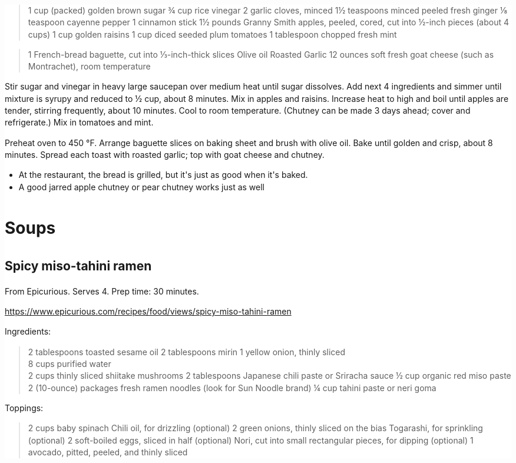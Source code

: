 > 1 cup (packed) golden brown sugar
> ¾ cup rice vinegar
> 2 garlic cloves, minced
> 1½ teaspoons minced peeled fresh ginger
> ⅛ teaspoon cayenne pepper
> 1 cinnamon stick
> 1½ pounds Granny Smith apples, peeled, cored, cut into ½-inch pieces (about 4 cups)
> 1 cup golden raisins
> 1 cup diced seeded plum tomatoes
> 1 tablespoon chopped fresh mint

> 1 French-bread baguette, cut into ⅓-inch-thick slices
> Olive oil
> Roasted Garlic
> 12 ounces soft fresh goat cheese (such as Montrachet), room temperature

Stir sugar and vinegar in heavy large saucepan over medium heat until sugar
dissolves. Add next 4 ingredients and simmer until mixture is syrupy and
reduced to ½ cup, about 8 minutes. Mix in apples and raisins. Increase heat to
high and boil until apples are tender, stirring frequently, about 10 minutes.
Cool to room temperature. (Chutney can be made 3 days ahead; cover and
refrigerate.) Mix in tomatoes and mint.

Preheat oven to 450 °F. Arrange baguette slices on baking sheet and brush with
olive oil. Bake until golden and crisp, about 8 minutes. Spread each toast with
roasted garlic; top with goat cheese and chutney.

* At the restaurant, the bread is grilled, but it's just as good when it's baked.
* A good jarred apple chutney or pear chutney works just as well 



# Soups

## Spicy miso-tahini ramen

From Epicurious. Serves 4. Prep time: 30 minutes.

<https://www.epicurious.com/recipes/food/views/spicy-miso-tahini-ramen>

Ingredients:

> 2 tablespoons toasted sesame oil
> 2 tablespoons mirin
> 1 yellow onion, thinly sliced    
> 8 cups purified water   
> 2 cups thinly sliced shiitake mushrooms 
> 2 tablespoons Japanese chili paste or Sriracha sauce 
> ½ cup organic red miso paste 
> 2 (10-ounce) packages fresh ramen noodles (look for Sun Noodle brand) 
> ¼ cup tahini paste or neri goma 

Toppings:

> 2 cups baby spinach 
> Chili oil, for drizzling (optional) 
> 2 green onions, thinly sliced on the bias 
> Togarashi, for sprinkling (optional) 
> 2 soft-boiled eggs, sliced in half (optional) 
> Nori, cut into small rectangular pieces, for dipping (optional) 
> 1 avocado, pitted, peeled, and thinly sliced 
